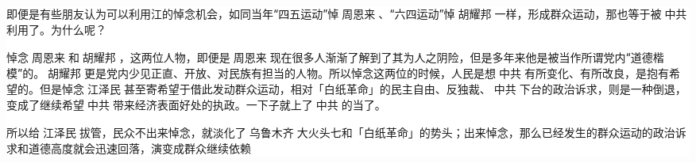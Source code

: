   即便是有些朋友认为可以利用江的悼念机会，如同当年“四五运动”悼
  <ok href="/term/5052">
   周恩来
  </ok>
  、“六四运动”悼
  <ok href="/term/5429">
   胡耀邦
  </ok>
  一样，形成群众运动，那也等于被
  <ok href="/term/1059">
   中共
  </ok>
  利用了。为什么呢？
 </p>
 <p>
  悼念
  <ok href="/term/5052">
   周恩来
  </ok>
  和
  <ok href="/term/5429">
   胡耀邦
  </ok>
  ，这两位人物，即便是
  <ok href="/term/5052">
   周恩来
  </ok>
  现在很多人渐渐了解到了其为人之阴险，但是多年来他是被当作所谓党内“道德楷模”的。
  <ok href="/term/5429">
   胡耀邦
  </ok>
  更是党内少见正直、开放、对民族有担当的人物。所以悼念这两位的时候，人民是想
  <ok href="/term/1059">
   中共
  </ok>
  有所变化、有所改良，是抱有希望的。但是悼念
  <ok href="/term/1250">
   江泽民
  </ok>
  甚至寄希望于借此发动群众运动，相对「白纸革命」的民主自由、反独裁、
  <ok href="/term/1059">
   中共
  </ok>
  下台的政治诉求，则是一种倒退，变成了继续希望
  <ok href="/term/1059">
   中共
  </ok>
  带来经济表面好处的执政。一下子就上了
  <ok href="/term/1059">
   中共
  </ok>
  的当了。
 </p>
 <p>
  所以给
  <ok href="/term/1250">
   江泽民
  </ok>
  拔管，民众不出来悼念，就淡化了
  <ok href="/term/9945">
   乌鲁木齐
  </ok>
  大火头七和「白纸革命」的势头；出来悼念，那么已经发生的群众运动的政治诉求和道德高度就会迅速回落，演变成群众继续依赖
  <ok href="/term/1059">